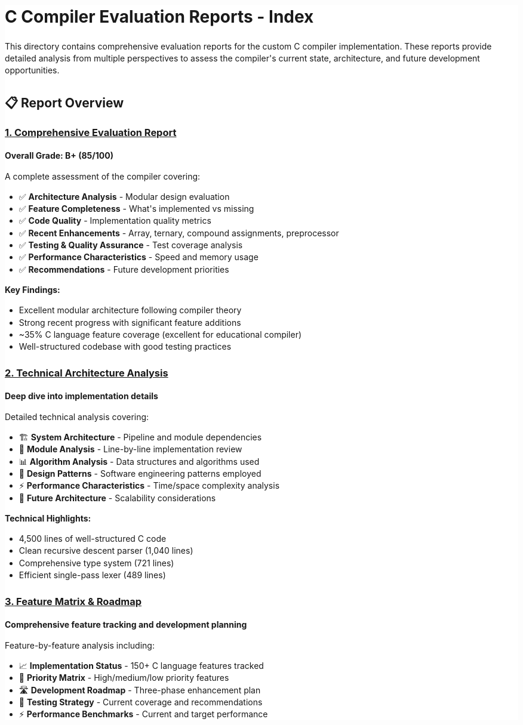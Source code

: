 # C Compiler Evaluation Reports - Index

This directory contains comprehensive evaluation reports for the custom C compiler implementation. These reports provide detailed analysis from multiple perspectives to assess the compiler's current state, architecture, and future development opportunities.

## 📋 Report Overview

### [1. Comprehensive Evaluation Report](./comprehensive_evaluation_report.md)
**Overall Grade: B+ (85/100)**

A complete assessment of the compiler covering:
- ✅ **Architecture Analysis** - Modular design evaluation
- ✅ **Feature Completeness** - What's implemented vs missing
- ✅ **Code Quality** - Implementation quality metrics
- ✅ **Recent Enhancements** - Array, ternary, compound assignments, preprocessor
- ✅ **Testing & Quality Assurance** - Test coverage analysis
- ✅ **Performance Characteristics** - Speed and memory usage
- ✅ **Recommendations** - Future development priorities

**Key Findings:**
- Excellent modular architecture following compiler theory
- Strong recent progress with significant feature additions
- ~35% C language feature coverage (excellent for educational compiler)
- Well-structured codebase with good testing practices

### [2. Technical Architecture Analysis](./technical_architecture_analysis.md)
**Deep dive into implementation details**

Detailed technical analysis covering:
- 🏗️ **System Architecture** - Pipeline and module dependencies
- 🔧 **Module Analysis** - Line-by-line implementation review
- 📊 **Algorithm Analysis** - Data structures and algorithms used
- 🎯 **Design Patterns** - Software engineering patterns employed
- ⚡ **Performance Characteristics** - Time/space complexity analysis
- 🔮 **Future Architecture** - Scalability considerations

**Technical Highlights:**
- 4,500 lines of well-structured C code
- Clean recursive descent parser (1,040 lines)
- Comprehensive type system (721 lines)
- Efficient single-pass lexer (489 lines)

### [3. Feature Matrix & Roadmap](./feature_matrix_roadmap.md)
**Comprehensive feature tracking and development planning**

Feature-by-feature analysis including:
- 📈 **Implementation Status** - 150+ C language features tracked
- 🎯 **Priority Matrix** - High/medium/low priority features
- 🛣️ **Development Roadmap** - Three-phase enhancement plan
- 🧪 **Testing Strategy** - Current coverage and recommendations
- ⚡ **Performance Benchmarks** - Current and target performance
